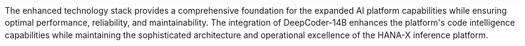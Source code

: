 The enhanced technology stack provides a comprehensive foundation for the expanded AI platform capabilities while ensuring optimal performance, reliability, and maintainability. The integration of DeepCoder-14B enhances the platform's code intelligence capabilities while maintaining the sophisticated architecture and operational excellence of the HANA-X inference platform.

